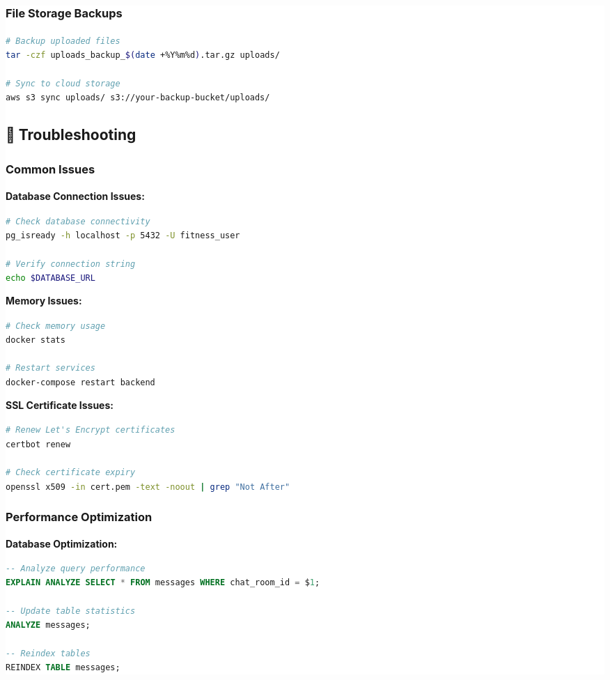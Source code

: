 ### File Storage Backups
```bash
# Backup uploaded files
tar -czf uploads_backup_$(date +%Y%m%d).tar.gz uploads/

# Sync to cloud storage
aws s3 sync uploads/ s3://your-backup-bucket/uploads/
```

## 🚨 Troubleshooting

### Common Issues

**Database Connection Issues:**
```bash
# Check database connectivity
pg_isready -h localhost -p 5432 -U fitness_user

# Verify connection string
echo $DATABASE_URL
```

**Memory Issues:**
```bash
# Check memory usage
docker stats

# Restart services
docker-compose restart backend
```

**SSL Certificate Issues:**
```bash
# Renew Let's Encrypt certificates
certbot renew

# Check certificate expiry
openssl x509 -in cert.pem -text -noout | grep "Not After"
```

### Performance Optimization

**Database Optimization:**
```sql
-- Analyze query performance
EXPLAIN ANALYZE SELECT * FROM messages WHERE chat_room_id = $1;

-- Update table statistics
ANALYZE messages;

-- Reindex tables
REINDEX TABLE messages;
```
